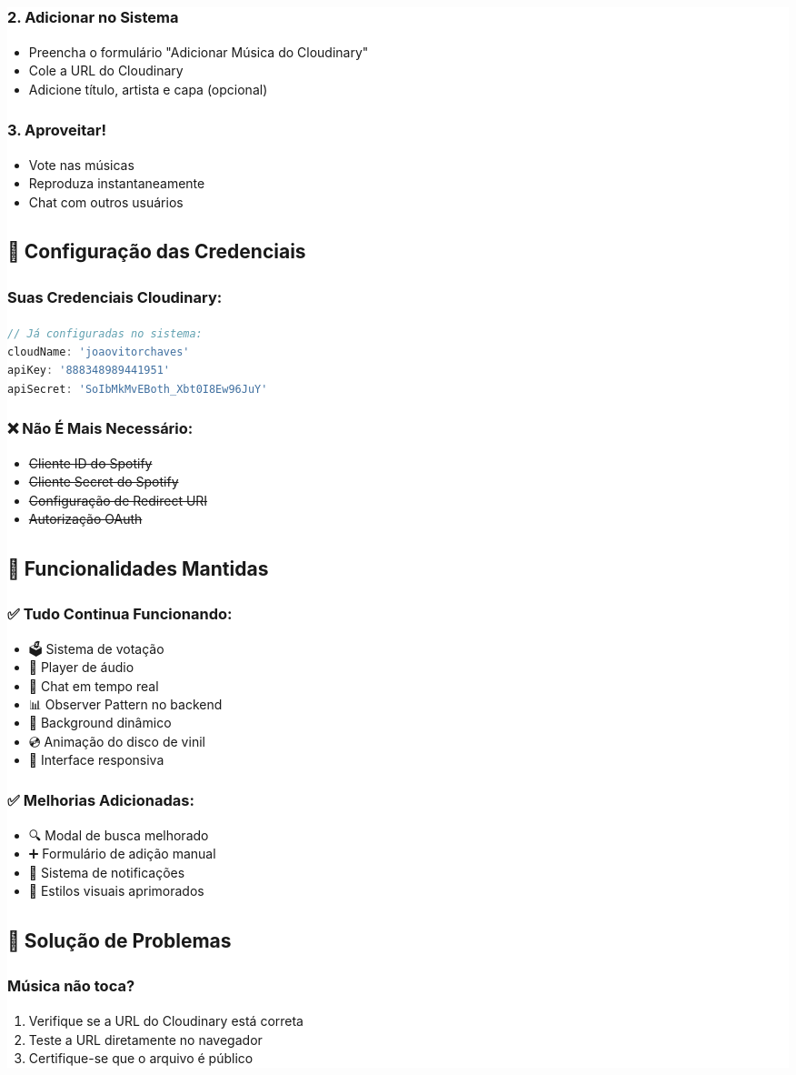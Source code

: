 ### 2. **Adicionar no Sistema**
- Preencha o formulário "Adicionar Música do Cloudinary"
- Cole a URL do Cloudinary
- Adicione título, artista e capa (opcional)

### 3. **Aproveitar!**
- Vote nas músicas
- Reproduza instantaneamente
- Chat com outros usuários

## 🔧 Configuração das Credenciais

### Suas Credenciais Cloudinary:
```javascript
// Já configuradas no sistema:
cloudName: 'joaovitorchaves'
apiKey: '888348989441951'
apiSecret: 'SoIbMkMvEBoth_Xbt0I8Ew96JuY'
```

### ❌ Não É Mais Necessário:
- ~~Cliente ID do Spotify~~
- ~~Cliente Secret do Spotify~~
- ~~Configuração de Redirect URI~~
- ~~Autorização OAuth~~

## 📱 Funcionalidades Mantidas

### ✅ **Tudo Continua Funcionando:**
- 🗳️ Sistema de votação
- 🎵 Player de áudio
- 💬 Chat em tempo real
- 📊 Observer Pattern no backend
- 🎨 Background dinâmico
- 💿 Animação do disco de vinil
- 📱 Interface responsiva

### ✅ **Melhorias Adicionadas:**
- 🔍 Modal de busca melhorado
- ➕ Formulário de adição manual
- 🔔 Sistema de notificações
- 🎨 Estilos visuais aprimorados

## 🐛 Solução de Problemas

### **Música não toca?**
1. Verifique se a URL do Cloudinary está correta
2. Teste a URL diretamente no navegador
3. Certifique-se que o arquivo é público
